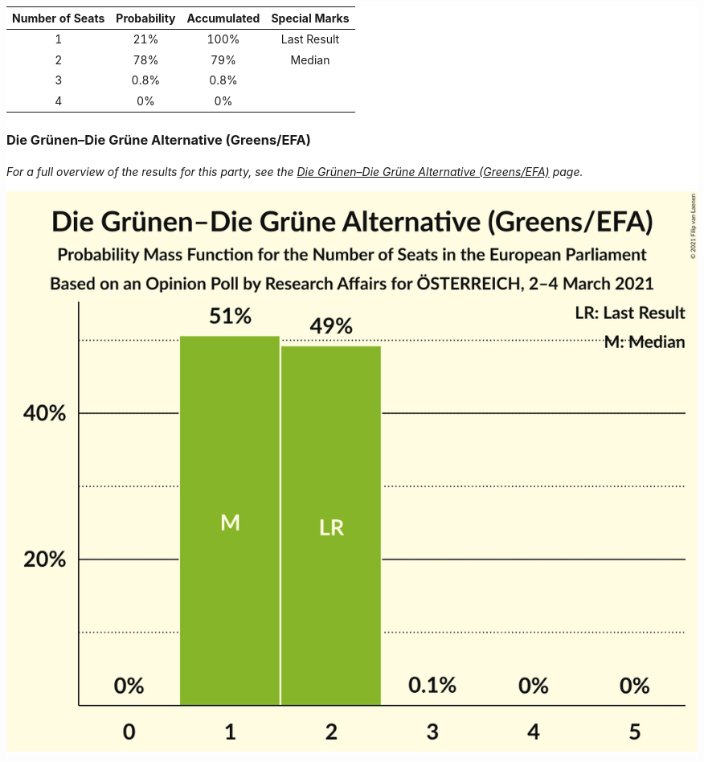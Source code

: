| Number of Seats | Probability | Accumulated | Special Marks |
|:---------------:|:-----------:|:-----------:|:-------------:|
| 1 | 21% | 100% | Last Result |
| 2 | 78% | 79% | Median |
| 3 | 0.8% | 0.8% |  |
| 4 | 0% | 0% |  |

### Die Grünen–Die Grüne Alternative (Greens/EFA)

*For a full overview of the results for this party, see the [Die Grünen–Die Grüne Alternative (Greens/EFA)](party-diegrünen–diegrünealternativegreensefa.html) page.*

![Graph with seats probability mass function not yet produced](2021-03-04-ResearchAffairs-seats-pmf-diegrünen–diegrünealternativegreensefa.png "Seats Probability Mass Function")
